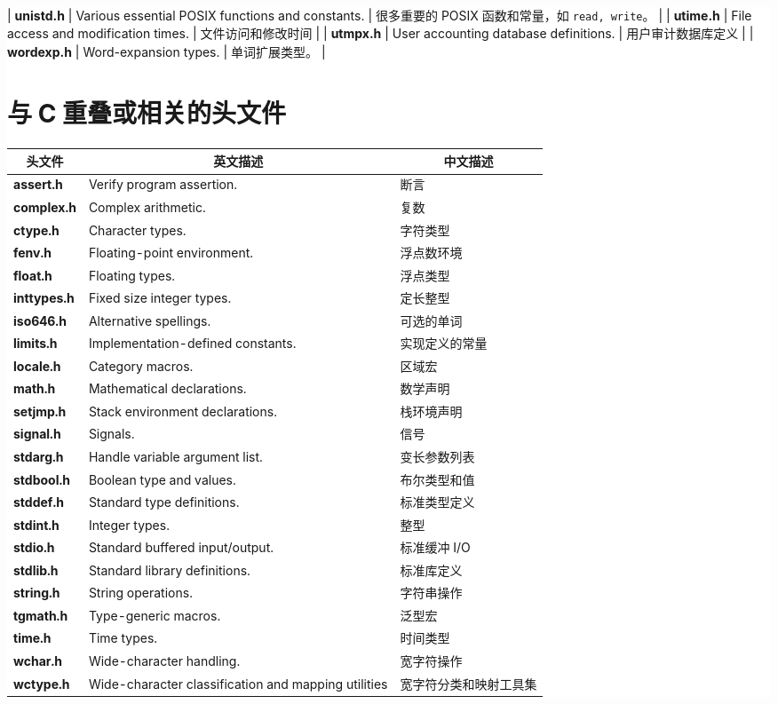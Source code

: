 | **unistd.h**       | Various essential POSIX functions and constants.                  | 很多重要的 POSIX 函数和常量，如 `read, write`。                                                                                                                                                                                                                                                                                                                                                                                                                                                                                                                                                                                                                                                                                                                                                         |
| **utime.h**        | File access and modification times.                               | 文件访问和修改时间                                                                                                                                                                                                                                                                                                                                                                                                                                                                                                                                                                                                                                                                                                                                                                                      |
| **utmpx.h**        | User accounting database definitions.                             | 用户审计数据库定义                                                                                                                                                                                                                                                                                                                                                                                                                                                                                                                                                                                                                                                                                                                                                                                      |
| **wordexp.h**      | Word-expansion types.                                             | 单词扩展类型。                                                                                                                                                                                                                                                                                                                                                                                                                                                                                                                                                                                                                                                                                                                                                                                          |

# 与 C 重叠或相关的头文件

| 头文件         | 英文描述                                            | 中文描述               |
| -------------- | --------------------------------------------------- | ---------------------- |
| **assert.h**   | Verify program assertion.                           | 断言                   |
| **complex.h**  | Complex arithmetic.                                 | 复数                   |
| **ctype.h**    | Character types.                                    | 字符类型               |
| **fenv.h**     | Floating-point environment.                         | 浮点数环境             |
| **float.h**    | Floating types.                                     | 浮点类型               |
| **inttypes.h** | Fixed size integer types.                           | 定长整型               |
| **iso646.h**   | Alternative spellings.                              | 可选的单词             |
| **limits.h**   | Implementation-defined constants.                   | 实现定义的常量         |
| **locale.h**   | Category macros.                                    | 区域宏                 |
| **math.h**     | Mathematical declarations.                          | 数学声明               |
| **setjmp.h**   | Stack environment declarations.                     | 栈环境声明             |
| **signal.h**   | Signals.                                            | 信号                   |
| **stdarg.h**   | Handle variable argument list.                      | 变长参数列表           |
| **stdbool.h**  | Boolean type and values.                            | 布尔类型和值           |
| **stddef.h**   | Standard type definitions.                          | 标准类型定义           |
| **stdint.h**   | Integer types.                                      | 整型                   |
| **stdio.h**    | Standard buffered input/output.                     | 标准缓冲 I/O           |
| **stdlib.h**   | Standard library definitions.                       | 标准库定义             |
| **string.h**   | String operations.                                  | 字符串操作             |
| **tgmath.h**   | Type-generic macros.                                | 泛型宏                 |
| **time.h**     | Time types.                                         | 时间类型               |
| **wchar.h**    | Wide-character handling.                            | 宽字符操作             |
| **wctype.h**   | Wide-character classification and mapping utilities | 宽字符分类和映射工具集 |
